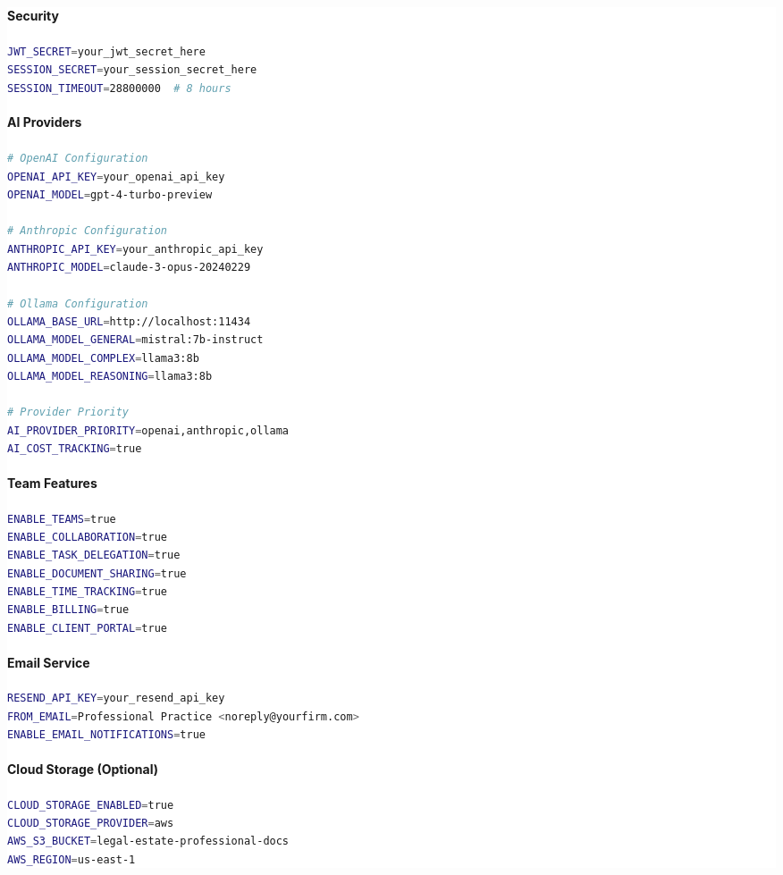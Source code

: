 #### Security
```bash
JWT_SECRET=your_jwt_secret_here
SESSION_SECRET=your_session_secret_here
SESSION_TIMEOUT=28800000  # 8 hours
```

#### AI Providers
```bash
# OpenAI Configuration
OPENAI_API_KEY=your_openai_api_key
OPENAI_MODEL=gpt-4-turbo-preview

# Anthropic Configuration
ANTHROPIC_API_KEY=your_anthropic_api_key
ANTHROPIC_MODEL=claude-3-opus-20240229

# Ollama Configuration
OLLAMA_BASE_URL=http://localhost:11434
OLLAMA_MODEL_GENERAL=mistral:7b-instruct
OLLAMA_MODEL_COMPLEX=llama3:8b
OLLAMA_MODEL_REASONING=llama3:8b

# Provider Priority
AI_PROVIDER_PRIORITY=openai,anthropic,ollama
AI_COST_TRACKING=true
```

#### Team Features
```bash
ENABLE_TEAMS=true
ENABLE_COLLABORATION=true
ENABLE_TASK_DELEGATION=true
ENABLE_DOCUMENT_SHARING=true
ENABLE_TIME_TRACKING=true
ENABLE_BILLING=true
ENABLE_CLIENT_PORTAL=true
```

#### Email Service
```bash
RESEND_API_KEY=your_resend_api_key
FROM_EMAIL=Professional Practice <noreply@yourfirm.com>
ENABLE_EMAIL_NOTIFICATIONS=true
```

#### Cloud Storage (Optional)
```bash
CLOUD_STORAGE_ENABLED=true
CLOUD_STORAGE_PROVIDER=aws
AWS_S3_BUCKET=legal-estate-professional-docs
AWS_REGION=us-east-1
```
